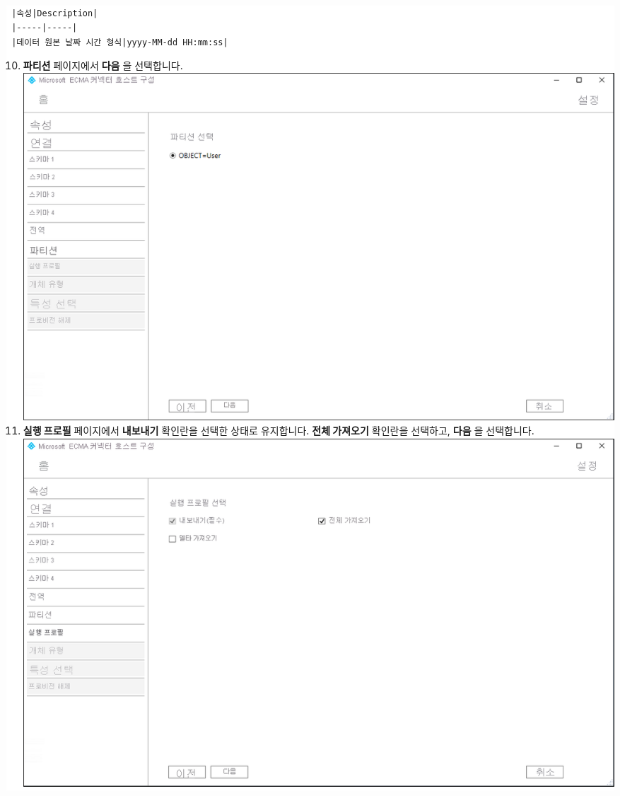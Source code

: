      |속성|Description|
     |-----|-----|
     |데이터 원본 날짜 시간 형식|yyyy-MM-dd HH:mm:ss|
 10. **파티션** 페이지에서 **다음** 을 선택합니다.
     ![파티션 페이지를 보여 주는 스크린샷](.\media\active-directory-app-provisioning-sql\conn-8.png)</br>
 11. **실행 프로필** 페이지에서 **내보내기** 확인란을 선택한 상태로 유지합니다. **전체 가져오기** 확인란을 선택하고, **다음** 을 선택합니다.
     ![실행 프로필 페이지를 보여 주는 스크린샷](.\media\active-directory-app-provisioning-sql\conn-9.png)</br>
     